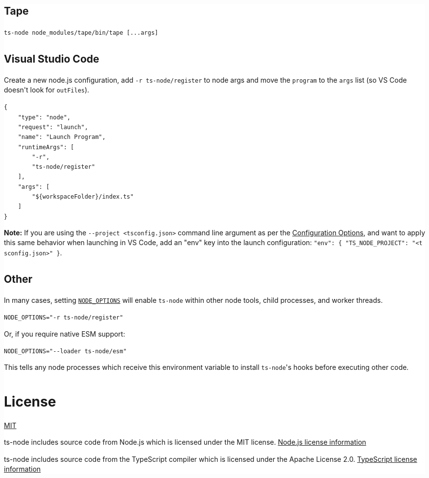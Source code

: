 ## Tape

```shell
ts-node node_modules/tape/bin/tape [...args]
```

## Visual Studio Code

Create a new node.js configuration, add `-r ts-node/register` to node args and move the `program` to the `args` list (so VS Code doesn't look for `outFiles`).

```jsonc
{
    "type": "node",
    "request": "launch",
    "name": "Launch Program",
    "runtimeArgs": [
        "-r",
        "ts-node/register"
    ],
    "args": [
        "${workspaceFolder}/index.ts"
    ]
}
```

**Note:** If you are using the `--project <tsconfig.json>` command line argument as per the [Configuration Options](#configuration), and want to apply this same behavior when launching in VS Code, add an "env" key into the launch configuration: `"env": { "TS_NODE_PROJECT": "<tsconfig.json>" }`.

## Other

In many cases, setting [`NODE_OPTIONS`](https://nodejs.org/api/cli.html#cli_node_options_options) will enable `ts-node` within other node tools, child processes, and worker threads.

```shell
NODE_OPTIONS="-r ts-node/register"
```

Or, if you require native ESM support:

```shell
NODE_OPTIONS="--loader ts-node/esm"
```

This tells any node processes which receive this environment variable to install `ts-node`'s hooks before executing other code.

# License

[MIT](https://github.com/TypeStrong/ts-node/blob/main/LICENSE)

ts-node includes source code from Node.js which is licensed under the MIT license.  [Node.js license information](https://raw.githubusercontent.com/nodejs/node/master/LICENSE)

ts-node includes source code from the TypeScript compiler which is licensed under the Apache License 2.0.  [TypeScript license information](https://github.com/microsoft/TypeScript/blob/master/LICENSE.txt)

